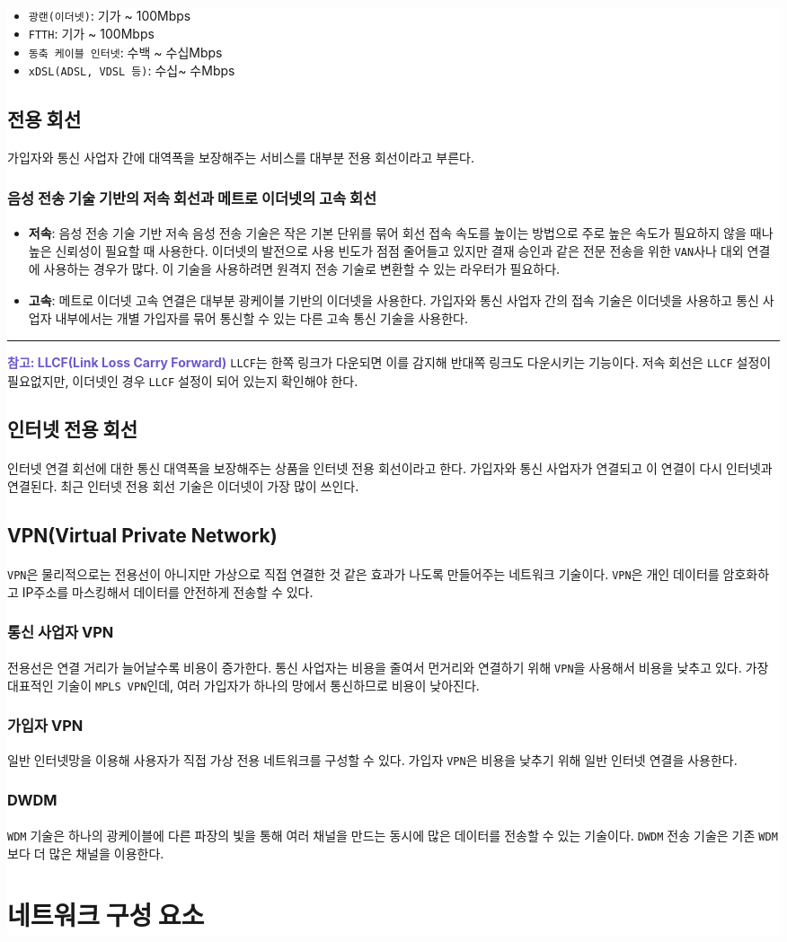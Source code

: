 - `광랜(이더넷)`: 기가 ~ 100Mbps
- `FTTH`: 기가 ~ 100Mbps
- `동축 케이블 인터넷`: 수백 ~ 수십Mbps
- `xDSL(ADSL, VDSL 등)`: 수십~ 수Mbps

## 전용 회선

가입자와 통신 사업자 간에 대역폭을 보장해주는 서비스를 대부분 전용 회선이라고 부른다.

### 음성 전송 기술 기반의 저속 회선과 메트로 이더넷의 고속 회선

- **저속**: 음성 전송 기술 기반
  저속 음성 전송 기술은 작은 기본 단위를 묶어 회선 접속 속도를 높이는 방법으로 주로 높은 속도가 필요하지 않을 때나 높은 신뢰성이 필요할 때 사용한다. 이더넷의 발전으로 사용 빈도가 점점 줄어들고 있지만 결재 승인과 같은 전문 전송을 위한 `VAN`사나 대외 연결에 사용하는 경우가 많다.
  이 기술을 사용하려면 원격지 전송 기술로 변환할 수 있는 라우터가 필요하다.

- **고속**: 메트로 이더넷
  고속 연결은 대부분 광케이블 기반의 이더넷을 사용한다.
  가입자와 통신 사업자 간의 접속 기술은 이더넷을 사용하고 통신 사업자 내부에서는 개별 가입자를 묶어 통신할 수 있는 다른 고속 통신 기술을 사용한다.

---

<span style="color:slateblue">**참고: LLCF(Link Loss Carry Forward)**</span>
`LLCF`는 한쪽 링크가 다운되면 이를 감지해 반대쪽 링크도 다운시키는 기능이다.
저속 회선은 `LLCF` 설정이 필요없지만, 이더넷인 경우 `LLCF` 설정이 되어 있는지 확인해야 한다.

## 인터넷 전용 회선

인터넷 연결 회선에 대한 통신 대역폭을 보장해주는 상품을 인터넷 전용 회선이라고 한다. 가입자와 통신 사업자가 연결되고 이 연결이 다시 인터넷과 연결된다.
최근 인터넷 전용 회선 기술은 이더넷이 가장 많이 쓰인다.

## VPN(Virtual Private Network)

`VPN`은 물리적으로는 전용선이 아니지만 가상으로 직접 연결한 것 같은 효과가 나도록 만들어주는 네트워크 기술이다. `VPN`은 개인 데이터를 암호화하고 IP주소를 마스킹해서 데이터를 안전하게 전송할 수 있다.

### 통신 사업자 VPN

전용선은 연결 거리가 늘어날수록 비용이 증가한다.
통신 사업자는 비용을 줄여서 먼거리와 연결하기 위해 `VPN`을 사용해서 비용을 낮추고 있다. 가장 대표적인 기술이 `MPLS VPN`인데, 여러 가입자가 하나의 망에서 통신하므로 비용이 낮아진다.

### 가입자 VPN

일반 인터넷망을 이용해 사용자가 직접 가상 전용 네트워크를 구성할 수 있다.
가입자 `VPN`은 비용을 낮추기 위해 일반 인터넷 연결을 사용한다.

### DWDM

`WDM` 기술은 하나의 광케이블에 다른 파장의 빛을 통해 여러 채널을 만드는 동시에 많은 데이터를 전송할 수 있는 기술이다. `DWDM` 전송 기술은 기존 `WDM`보다 더 많은 채널을 이용한다.

# 네트워크 구성 요소
